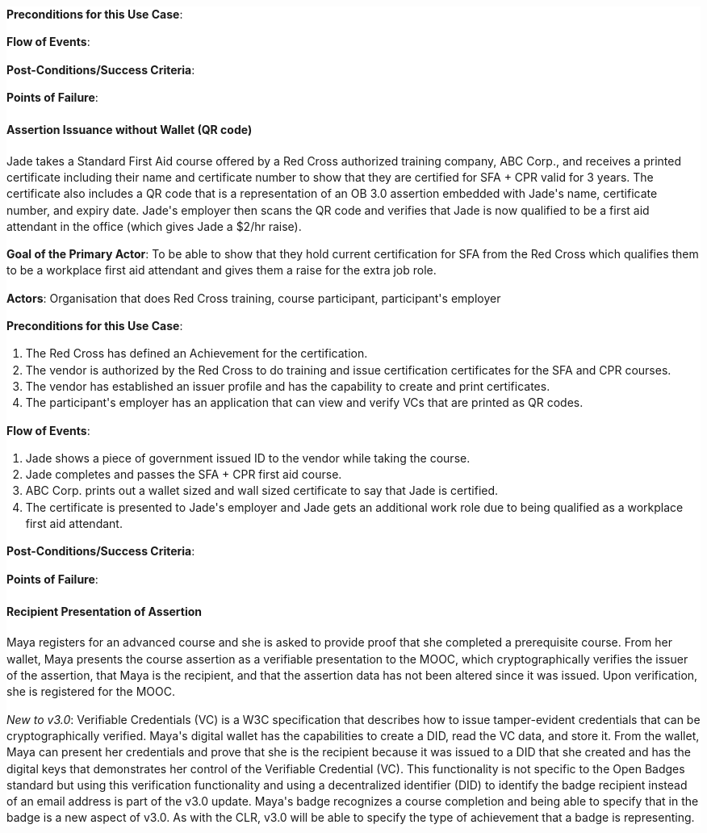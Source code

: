 **Preconditions for this Use Case**:

**Flow of Events**:

**Post-Conditions/Success Criteria**:

**Points of Failure**:

#### Assertion Issuance without Wallet (QR code)

Jade takes a Standard First Aid course offered by a Red Cross authorized training company, ABC Corp., and receives a printed certificate including their name and certificate number to show that they are certified for SFA + CPR valid for 3 years.  The certificate also includes a QR code that is a representation of an OB 3.0 assertion embedded with Jade's name, certificate number, and expiry date. Jade's employer then scans the QR code and verifies that Jade is now qualified to be a first aid attendant in the office (which gives Jade a $2/hr raise).

**Goal of the Primary Actor**: To be able to show that they hold current certification for SFA from the Red Cross which qualifies them to be a workplace first aid attendant and gives them a raise for the extra job role.

**Actors**: Organisation that does Red Cross training, course participant, participant's employer

**Preconditions for this Use Case**:

1. The Red Cross has defined an Achievement for the certification.
1. The vendor is authorized by the Red Cross to do training and issue certification certificates for the SFA and CPR courses.
1. The vendor has established an issuer profile and has the capability to create and print certificates.
1. The participant's employer has an application that can view and verify VCs that are printed as QR codes.

**Flow of Events**:

1. Jade shows a piece of government issued ID to the vendor while taking the course.
1. Jade completes and passes the SFA + CPR first aid course.
1. ABC Corp. prints out a wallet sized and wall sized certificate to say that Jade is certified.
1. The certificate is presented to Jade's employer and Jade gets an additional work role due to being qualified as a workplace first aid attendant.

**Post-Conditions/Success Criteria**:

**Points of Failure**:

#### Recipient Presentation of Assertion

Maya registers for an advanced course and she is asked to provide proof that she completed a prerequisite course. From her wallet, Maya presents the course assertion as a verifiable presentation to the MOOC, which cryptographically verifies the issuer of the assertion, that Maya is the recipient, and that the assertion data has not been altered since it was issued. Upon verification, she is registered for the MOOC.

<div class="admonition ednote">
<em>New to v3.0</em>: Verifiable Credentials (VC) is a W3C specification that describes how to issue tamper-evident credentials that can be cryptographically verified. Maya's digital wallet has the capabilities to create a DID, read the VC data, and store it. From the wallet, Maya can present her credentials and prove that she is the recipient because it was issued to a DID that she created and has the digital keys that demonstrates her control of the  Verifiable Credential (VC). This functionality is not specific to the Open Badges standard but using this verification functionality and using a decentralized identifier (DID) to identify the badge recipient instead of an email address is part of the v3.0 update. Maya's badge recognizes a course completion and being able to specify that in the badge is a new aspect of v3.0. As with the CLR, v3.0 will be able to specify the type of achievement that a badge is representing.
</div>
